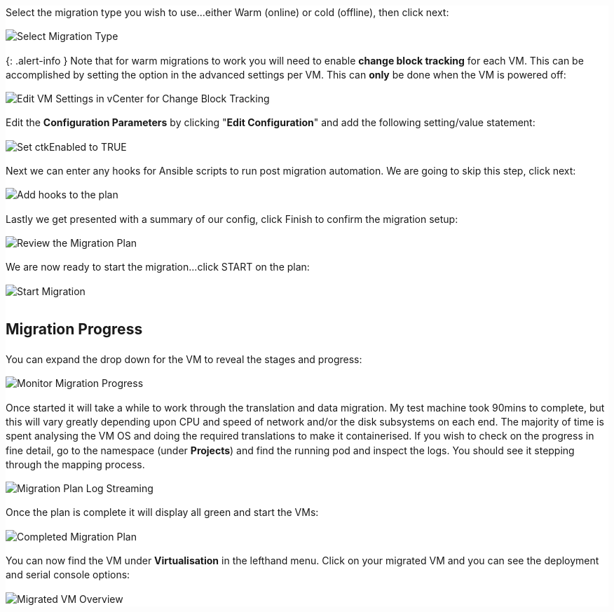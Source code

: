 Select the migration type you wish to use...either Warm (online) or cold (offline), then click next:

![Select Migration Type](images/posts/2024-02-11-ocpv-migration/25.png)

{: .alert-info }
Note that for warm migrations to work you will need to enable **change block tracking** for each VM. This can be accomplished by setting the option in the advanced settings per VM. This can **only** be done when the VM is powered off:

![Edit VM Settings in vCenter for Change Block Tracking](images/posts/2024-02-11-ocpv-migration/20.png)

Edit the **Configuration Parameters** by clicking "**Edit Configuration**" and add the following setting/value statement:

![Set ctkEnabled to TRUE](images/posts/2024-02-11-ocpv-migration/21.png)

Next we can enter any hooks for Ansible scripts to run post migration automation. We are going to skip this step, click next:

![Add hooks to the plan](images/posts/2024-02-11-ocpv-migration/26.png)

Lastly we get presented with a summary of our config, click Finish to confirm the migration setup:

![Review the Migration Plan](images/posts/2024-02-11-ocpv-migration/27.png)

We are now ready to start the migration...click START on the plan:

![Start Migration](images/posts/2024-02-11-ocpv-migration/28.png)

## Migration Progress
You can expand the drop down for the VM to reveal the stages and progress:

![Monitor Migration Progress](images/posts/2024-02-11-ocpv-migration/30.png)

Once started it will take a while to work through the translation and data migration. My test machine took 90mins to complete, but this will vary greatly depending upon CPU and speed of network and/or the disk subsystems on each end. The majority of time is spent analysing the VM OS and doing the required translations to make it containerised. If you wish to check on the progress in fine detail, go to the namespace (under **Projects**) and find the running pod and inspect the logs. You should see it stepping through the mapping process. 

![Migration Plan Log Streaming](images/posts/2024-02-11-ocpv-migration/32.png)

Once the plan is complete it will display all green and start the VMs:

![Completed Migration Plan](images/posts/2024-02-11-ocpv-migration/33.png)

You can now find the VM under **Virtualisation** in the lefthand menu. Click on your migrated VM and you can see the deployment and serial console options:

![Migrated VM Overview](images/posts/2024-02-11-ocpv-migration/34.png)
